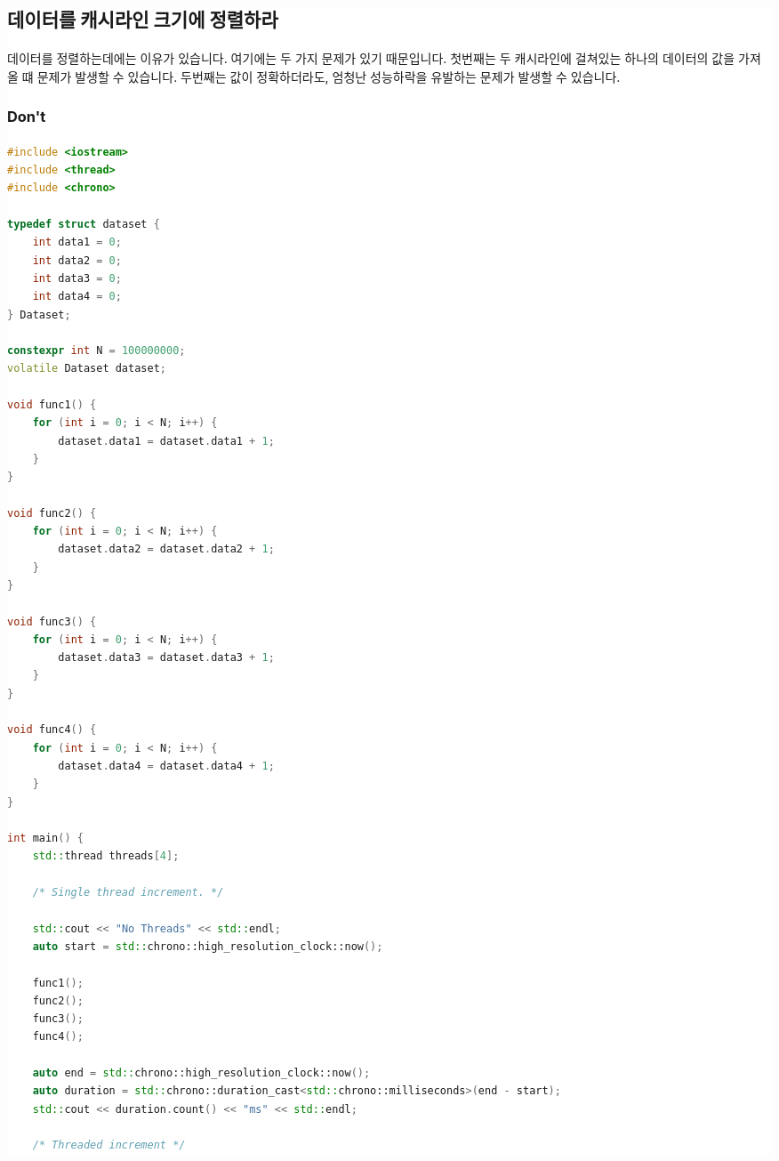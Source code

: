 ## 데이터를 캐시라인 크기에 정렬하라
데이터를 정렬하는데에는 이유가 있습니다. 여기에는 두 가지 문제가 있기 때문입니다. 첫번째는 두 캐시라인에 걸쳐있는 하나의 데이터의 값을 가져올 떄 문제가 발생할 수 있습니다. 두번째는 값이 정확하더라도, 엄청난 성능하락을 유발하는 문제가 발생할 수 있습니다.
### Don't
``` cpp
#include <iostream>
#include <thread>
#include <chrono>

typedef struct dataset {
    int data1 = 0;
    int data2 = 0;
    int data3 = 0;
    int data4 = 0;
} Dataset;

constexpr int N = 100000000;
volatile Dataset dataset;

void func1() {
    for (int i = 0; i < N; i++) {
        dataset.data1 = dataset.data1 + 1;
    }
}

void func2() {
    for (int i = 0; i < N; i++) {
        dataset.data2 = dataset.data2 + 1;
    }
}

void func3() {
    for (int i = 0; i < N; i++) {
        dataset.data3 = dataset.data3 + 1;
    }
}

void func4() {
    for (int i = 0; i < N; i++) {
        dataset.data4 = dataset.data4 + 1;
    }
}

int main() {
    std::thread threads[4];

    /* Single thread increment. */

    std::cout << "No Threads" << std::endl;
    auto start = std::chrono::high_resolution_clock::now();
    
    func1();
    func2();
    func3();
    func4();

    auto end = std::chrono::high_resolution_clock::now();
    auto duration = std::chrono::duration_cast<std::chrono::milliseconds>(end - start);
    std::cout << duration.count() << "ms" << std::endl;

    /* Threaded increment */

```